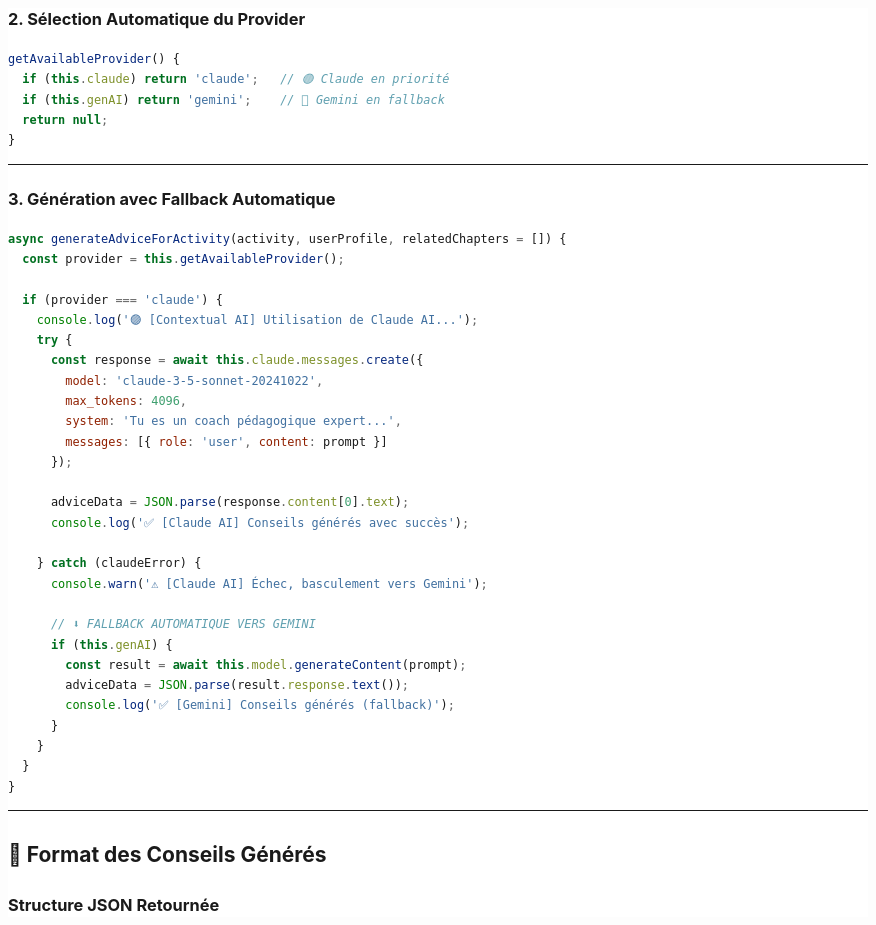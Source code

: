 
### 2. **Sélection Automatique du Provider**

```javascript
getAvailableProvider() {
  if (this.claude) return 'claude';   // 🟣 Claude en priorité
  if (this.genAI) return 'gemini';    // 🔵 Gemini en fallback
  return null;
}
```

---

### 3. **Génération avec Fallback Automatique**

```javascript
async generateAdviceForActivity(activity, userProfile, relatedChapters = []) {
  const provider = this.getAvailableProvider();

  if (provider === 'claude') {
    console.log('🟣 [Contextual AI] Utilisation de Claude AI...');
    try {
      const response = await this.claude.messages.create({
        model: 'claude-3-5-sonnet-20241022',
        max_tokens: 4096,
        system: 'Tu es un coach pédagogique expert...',
        messages: [{ role: 'user', content: prompt }]
      });
      
      adviceData = JSON.parse(response.content[0].text);
      console.log('✅ [Claude AI] Conseils générés avec succès');
      
    } catch (claudeError) {
      console.warn('⚠️ [Claude AI] Échec, basculement vers Gemini');
      
      // ⬇️ FALLBACK AUTOMATIQUE VERS GEMINI
      if (this.genAI) {
        const result = await this.model.generateContent(prompt);
        adviceData = JSON.parse(result.response.text());
        console.log('✅ [Gemini] Conseils générés (fallback)');
      }
    }
  }
}
```

---

## 🎨 Format des Conseils Générés

### Structure JSON Retournée

